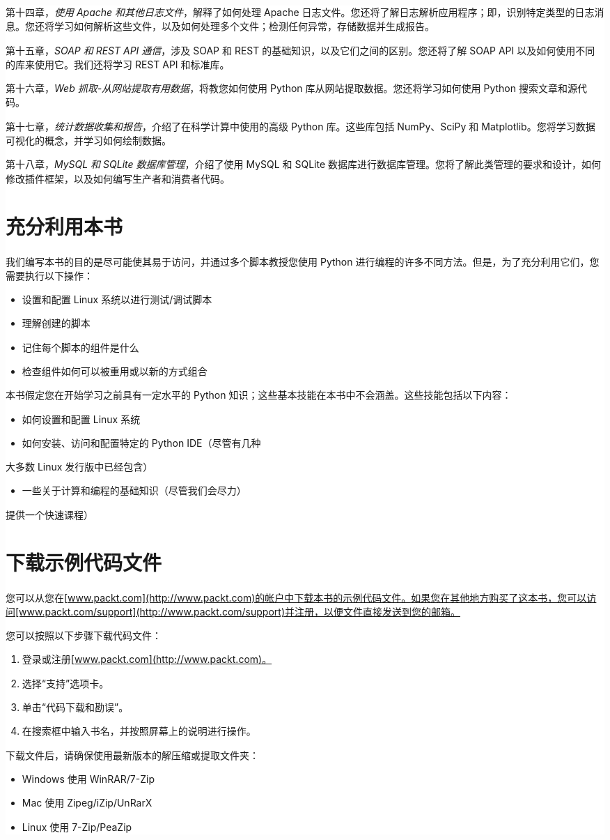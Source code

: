 第十四章，*使用 Apache 和其他日志文件*，解释了如何处理 Apache 日志文件。您还将了解日志解析应用程序；即，识别特定类型的日志消息。您还将学习如何解析这些文件，以及如何处理多个文件；检测任何异常，存储数据并生成报告。

第十五章，*SOAP 和 REST API 通信*，涉及 SOAP 和 REST 的基础知识，以及它们之间的区别。您还将了解 SOAP API 以及如何使用不同的库来使用它。我们还将学习 REST API 和标准库。

第十六章，*Web 抓取-从网站提取有用数据*，将教您如何使用 Python 库从网站提取数据。您还将学习如何使用 Python 搜索文章和源代码。

第十七章，*统计数据收集和报告*，介绍了在科学计算中使用的高级 Python 库。这些库包括 NumPy、SciPy 和 Matplotlib。您将学习数据可视化的概念，并学习如何绘制数据。

第十八章，*MySQL 和 SQLite 数据库管理*，介绍了使用 MySQL 和 SQLite 数据库进行数据库管理。您将了解此类管理的要求和设计，如何修改插件框架，以及如何编写生产者和消费者代码。

# 充分利用本书

我们编写本书的目的是尽可能使其易于访问，并通过多个脚本教授您使用 Python 进行编程的许多不同方法。但是，为了充分利用它们，您需要执行以下操作：

+   设置和配置 Linux 系统以进行测试/调试脚本

+   理解创建的脚本

+   记住每个脚本的组件是什么

+   检查组件如何可以被重用或以新的方式组合

本书假定您在开始学习之前具有一定水平的 Python 知识；这些基本技能在本书中不会涵盖。这些技能包括以下内容：

+   如何设置和配置 Linux 系统

+   如何安装、访问和配置特定的 Python IDE（尽管有几种

大多数 Linux 发行版中已经包含）

+   一些关于计算和编程的基础知识（尽管我们会尽力）

提供一个快速课程）

# 下载示例代码文件

您可以从您在[www.packt.com](http://www.packt.com)的帐户中下载本书的示例代码文件。如果您在其他地方购买了这本书，您可以访问[www.packt.com/support](http://www.packt.com/support)并注册，以便文件直接发送到您的邮箱。

您可以按照以下步骤下载代码文件：

1.  登录或注册[www.packt.com](http://www.packt.com)。

1.  选择“支持”选项卡。

1.  单击“代码下载和勘误”。

1.  在搜索框中输入书名，并按照屏幕上的说明进行操作。

下载文件后，请确保使用最新版本的解压缩或提取文件夹：

+   Windows 使用 WinRAR/7-Zip

+   Mac 使用 Zipeg/iZip/UnRarX

+   Linux 使用 7-Zip/PeaZip
